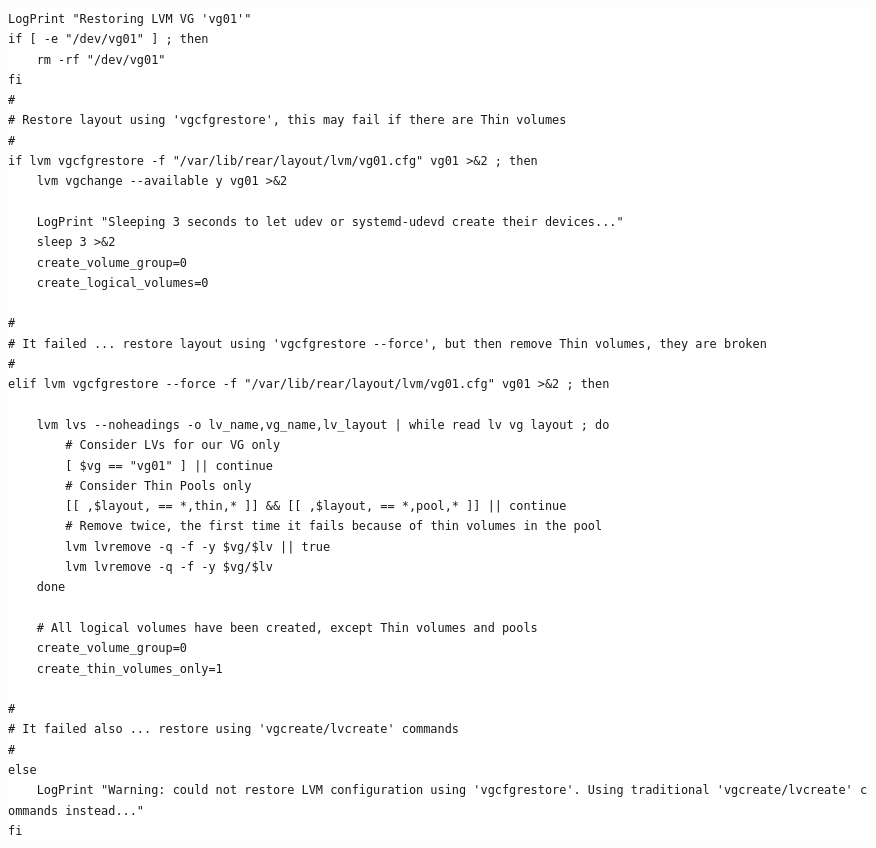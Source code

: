     LogPrint "Restoring LVM VG 'vg01'"
    if [ -e "/dev/vg01" ] ; then
        rm -rf "/dev/vg01"
    fi
    #
    # Restore layout using 'vgcfgrestore', this may fail if there are Thin volumes
    #
    if lvm vgcfgrestore -f "/var/lib/rear/layout/lvm/vg01.cfg" vg01 >&2 ; then
        lvm vgchange --available y vg01 >&2

        LogPrint "Sleeping 3 seconds to let udev or systemd-udevd create their devices..."
        sleep 3 >&2
        create_volume_group=0
        create_logical_volumes=0

    #
    # It failed ... restore layout using 'vgcfgrestore --force', but then remove Thin volumes, they are broken
    #
    elif lvm vgcfgrestore --force -f "/var/lib/rear/layout/lvm/vg01.cfg" vg01 >&2 ; then

        lvm lvs --noheadings -o lv_name,vg_name,lv_layout | while read lv vg layout ; do
            # Consider LVs for our VG only
            [ $vg == "vg01" ] || continue
            # Consider Thin Pools only
            [[ ,$layout, == *,thin,* ]] && [[ ,$layout, == *,pool,* ]] || continue
            # Remove twice, the first time it fails because of thin volumes in the pool
            lvm lvremove -q -f -y $vg/$lv || true
            lvm lvremove -q -f -y $vg/$lv
        done

        # All logical volumes have been created, except Thin volumes and pools
        create_volume_group=0
        create_thin_volumes_only=1
     
    #
    # It failed also ... restore using 'vgcreate/lvcreate' commands
    #
    else
        LogPrint "Warning: could not restore LVM configuration using 'vgcfgrestore'. Using traditional 'vgcreate/lvcreate' commands instead..."
    fi
